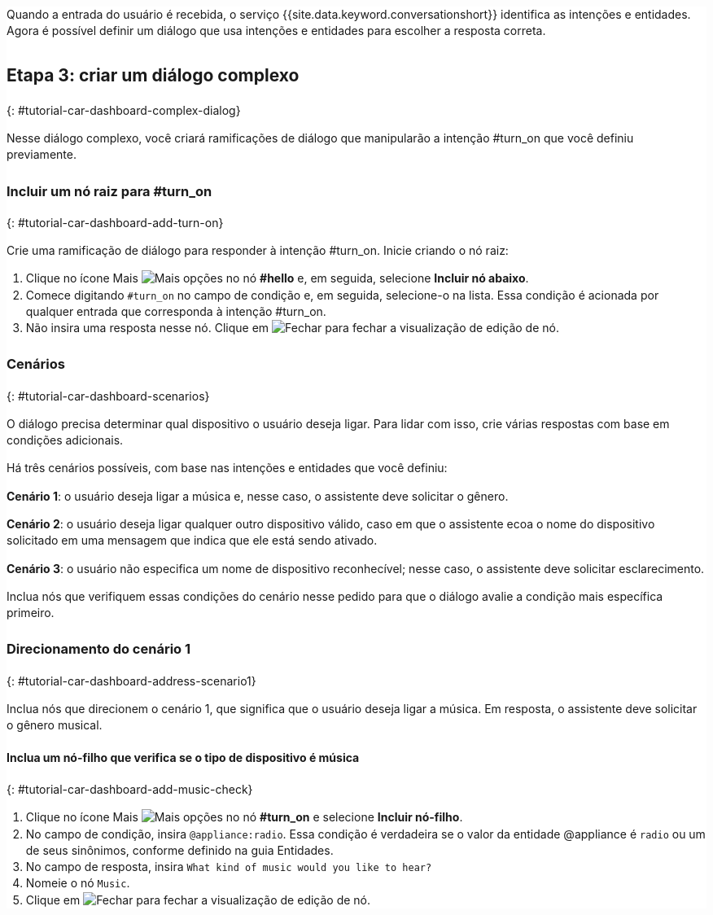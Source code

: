 Quando a entrada do usuário é recebida, o serviço {{site.data.keyword.conversationshort}} identifica as intenções e entidades. Agora é possível definir um diálogo que usa intenções e entidades para escolher a resposta correta.

## Etapa 3: criar um diálogo complexo
{: #tutorial-car-dashboard-complex-dialog}

Nesse diálogo complexo, você criará ramificações de diálogo que manipularão a intenção #turn_on que você definiu previamente.

### Incluir um nó raiz para #turn_on
{: #tutorial-car-dashboard-add-turn-on}

Crie uma ramificação de diálogo para responder à intenção #turn_on. Inicie criando o nó raiz:

1.  Clique no ícone Mais ![Mais opções](images/kabob.png) no nó **#hello** e, em seguida, selecione **Incluir nó abaixo**.
1.  Comece digitando `#turn_on` no campo de condição e, em seguida, selecione-o na lista.
    Essa condição é acionada por qualquer entrada que corresponda à intenção #turn_on.
1.  Não insira uma resposta nesse nó. Clique em ![Fechar](images/close.png) para fechar a visualização de edição de nó.

### Cenários
{: #tutorial-car-dashboard-scenarios}

O diálogo precisa determinar qual dispositivo o usuário deseja ligar. Para lidar com isso, crie várias respostas com base em condições adicionais.

Há três cenários possíveis, com base nas intenções e entidades que você definiu:

**Cenário 1**: o usuário deseja ligar a música e, nesse caso, o assistente deve solicitar o gênero.

**Cenário 2**: o usuário deseja ligar qualquer outro dispositivo válido, caso em que o assistente ecoa o nome do dispositivo solicitado em uma mensagem que indica que ele está sendo ativado.

**Cenário 3**: o usuário não especifica um nome de dispositivo reconhecível; nesse caso, o assistente deve solicitar esclarecimento.

Inclua nós que verifiquem essas condições do cenário nesse pedido para que o diálogo avalie a condição mais específica primeiro.

### Direcionamento do cenário 1
{: #tutorial-car-dashboard-address-scenario1}

Inclua nós que direcionem o cenário 1, que significa que o usuário deseja ligar a música. Em resposta, o assistente deve solicitar o gênero musical.

#### Inclua um nó-filho que verifica se o tipo de dispositivo é música
{: #tutorial-car-dashboard-add-music-check}

1.  Clique no ícone Mais ![Mais opções](images/kabob.png) no nó **#turn_on** e selecione **Incluir nó-filho**.
1.  No campo de condição, insira `@appliance:radio`.
    Essa condição é verdadeira se o valor da entidade @appliance é `radio` ou um de seus sinônimos, conforme definido na guia Entidades.
1.  No campo de resposta, insira `What kind of music would you like to hear?`
1.  Nomeie o nó `Music`.
1.  Clique em ![Fechar](images/close.png) para fechar a visualização de edição de nó.
